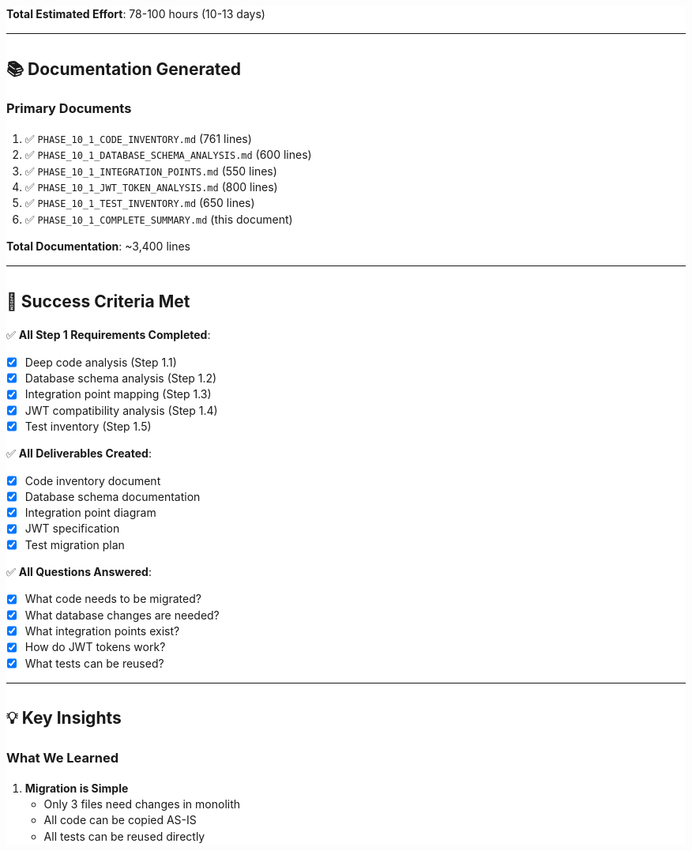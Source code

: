**Total Estimated Effort**: 78-100 hours (10-13 days)

---

## 📚 Documentation Generated

### Primary Documents

1. ✅ `PHASE_10_1_CODE_INVENTORY.md` (761 lines)
2. ✅ `PHASE_10_1_DATABASE_SCHEMA_ANALYSIS.md` (600 lines)
3. ✅ `PHASE_10_1_INTEGRATION_POINTS.md` (550 lines)
4. ✅ `PHASE_10_1_JWT_TOKEN_ANALYSIS.md` (800 lines)
5. ✅ `PHASE_10_1_TEST_INVENTORY.md` (650 lines)
6. ✅ `PHASE_10_1_COMPLETE_SUMMARY.md` (this document)

**Total Documentation**: ~3,400 lines

---

## 🎯 Success Criteria Met

✅ **All Step 1 Requirements Completed**:
- [x] Deep code analysis (Step 1.1)
- [x] Database schema analysis (Step 1.2)
- [x] Integration point mapping (Step 1.3)
- [x] JWT compatibility analysis (Step 1.4)
- [x] Test inventory (Step 1.5)

✅ **All Deliverables Created**:
- [x] Code inventory document
- [x] Database schema documentation
- [x] Integration point diagram
- [x] JWT specification
- [x] Test migration plan

✅ **All Questions Answered**:
- [x] What code needs to be migrated?
- [x] What database changes are needed?
- [x] What integration points exist?
- [x] How do JWT tokens work?
- [x] What tests can be reused?

---

## 💡 Key Insights

### What We Learned

1. **Migration is Simple**
   - Only 3 files need changes in monolith
   - All code can be copied AS-IS
   - All tests can be reused directly
